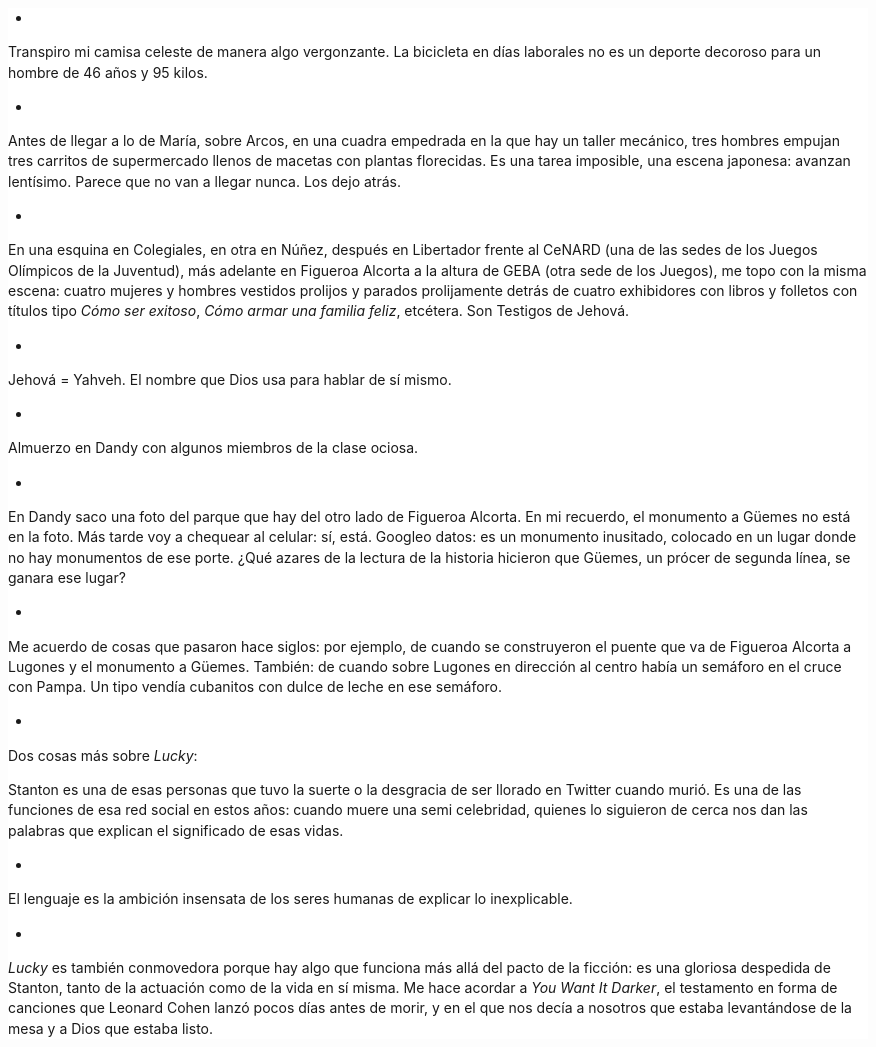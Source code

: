 +

Transpiro mi camisa celeste de manera algo vergonzante. La bicicleta en días laborales no es un deporte decoroso para un hombre de 46 años y 95 kilos.

+

Antes de llegar a lo de María, sobre Arcos, en una cuadra empedrada en la que hay un taller mecánico, tres hombres empujan tres carritos de supermercado llenos de macetas con plantas florecidas. Es una tarea imposible, una escena japonesa: avanzan lentísimo. Parece que no van a llegar nunca. Los dejo atrás.

+

En una esquina en Colegiales, en otra en Núñez, después en Libertador frente al CeNARD (una de las sedes de los Juegos Olímpicos de la Juventud), más adelante en Figueroa Alcorta a la altura de GEBA (otra sede de los Juegos), me topo con la misma escena: cuatro mujeres y hombres vestidos prolijos y parados prolijamente detrás de cuatro exhibidores con libros y folletos con títulos tipo *Cómo ser exitoso*, *Cómo armar una familia feliz*, etcétera. Son Testigos de Jehová.

+

Jehová = Yahveh. El nombre que Dios usa para hablar de sí mismo.

+

Almuerzo en Dandy con algunos miembros de la clase ociosa.

+

En Dandy saco una foto del parque que hay del otro lado de Figueroa Alcorta. En mi recuerdo, el monumento a Güemes no está en la foto. Más tarde voy a chequear al celular: sí, está. Googleo datos: es un monumento inusitado, colocado en un lugar donde no hay monumentos de ese porte. ¿Qué azares de la lectura de la historia hicieron que Güemes, un prócer de segunda línea, se ganara ese lugar?

+

Me acuerdo de cosas que pasaron hace siglos: por ejemplo, de cuando se construyeron el puente que va de Figueroa Alcorta a Lugones y el monumento a Güemes. También: de cuando sobre Lugones en dirección al centro había un semáforo en el cruce con Pampa. Un tipo vendía cubanitos con dulce de leche en ese semáforo.

+

Dos cosas más sobre *Lucky*:

Stanton es una de esas personas que tuvo la suerte o la desgracia de ser llorado en Twitter cuando murió. Es una de las funciones de esa red social en estos años: cuando muere una semi celebridad, quienes lo siguieron de cerca nos dan las palabras que explican el significado de esas vidas.

+

El lenguaje es la ambición insensata de los seres humanas de explicar lo inexplicable.

+

*Lucky* es también conmovedora porque hay algo que funciona más allá del pacto de la ficción: es una gloriosa despedida de Stanton, tanto de la actuación como de la vida en sí misma. Me hace acordar a *You Want It Darker*, el testamento en forma de canciones que Leonard Cohen lanzó pocos días antes de morir, y en el que nos decía a nosotros que estaba levantándose de la mesa y a Dios que estaba listo.
